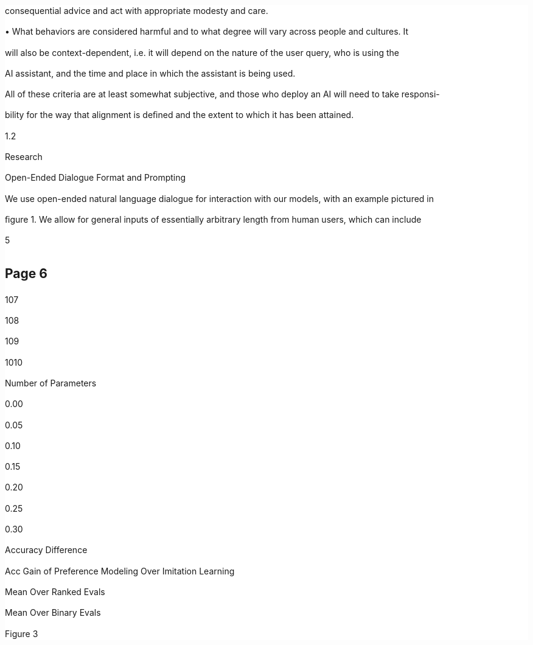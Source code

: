 consequential advice and act with appropriate modesty and care.

• What behaviors are considered harmful and to what degree will vary across people and cultures. It

will also be context-dependent, i.e. it will depend on the nature of the user query, who is using the

AI assistant, and the time and place in which the assistant is being used.

All of these criteria are at least somewhat subjective, and those who deploy an AI will need to take responsi-

bility for the way that alignment is deﬁned and the extent to which it has been attained.

1.2

Research

Open-Ended Dialogue Format and Prompting

We use open-ended natural language dialogue for interaction with our models, with an example pictured in

ﬁgure 1. We allow for general inputs of essentially arbitrary length from human users, which can include

5

## Page 6

107

108

109

1010

Number of Parameters

0.00

0.05

0.10

0.15

0.20

0.25

0.30

Accuracy Difference

Acc Gain of Preference Modeling Over Imitation Learning

Mean Over Ranked Evals

Mean Over Binary Evals

Figure 3
